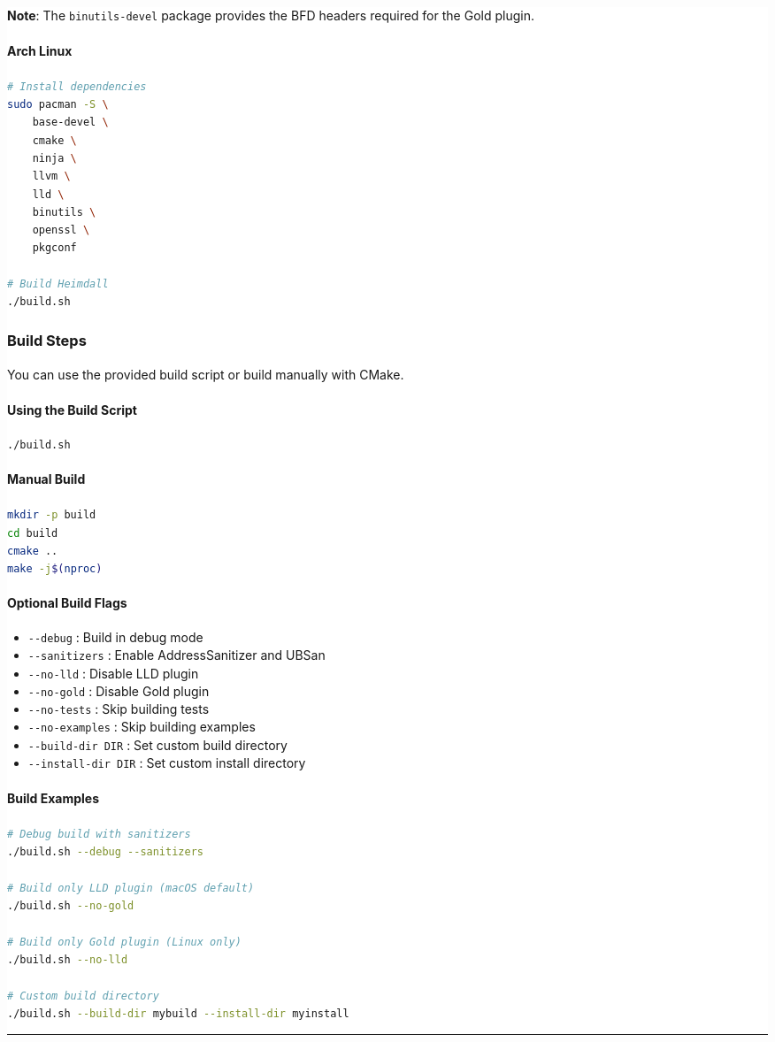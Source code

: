 **Note**: The `binutils-devel` package provides the BFD headers required for the Gold plugin.

#### Arch Linux
```bash
# Install dependencies
sudo pacman -S \
    base-devel \
    cmake \
    ninja \
    llvm \
    lld \
    binutils \
    openssl \
    pkgconf

# Build Heimdall
./build.sh
```

### Build Steps
You can use the provided build script or build manually with CMake.

#### Using the Build Script
```bash
./build.sh
```

#### Manual Build
```bash
mkdir -p build
cd build
cmake ..
make -j$(nproc)
```

#### Optional Build Flags
- `--debug` : Build in debug mode
- `--sanitizers` : Enable AddressSanitizer and UBSan
- `--no-lld` : Disable LLD plugin
- `--no-gold` : Disable Gold plugin
- `--no-tests` : Skip building tests
- `--no-examples` : Skip building examples
- `--build-dir DIR` : Set custom build directory
- `--install-dir DIR` : Set custom install directory

#### Build Examples
```bash
# Debug build with sanitizers
./build.sh --debug --sanitizers

# Build only LLD plugin (macOS default)
./build.sh --no-gold

# Build only Gold plugin (Linux only)
./build.sh --no-lld

# Custom build directory
./build.sh --build-dir mybuild --install-dir myinstall
```

---